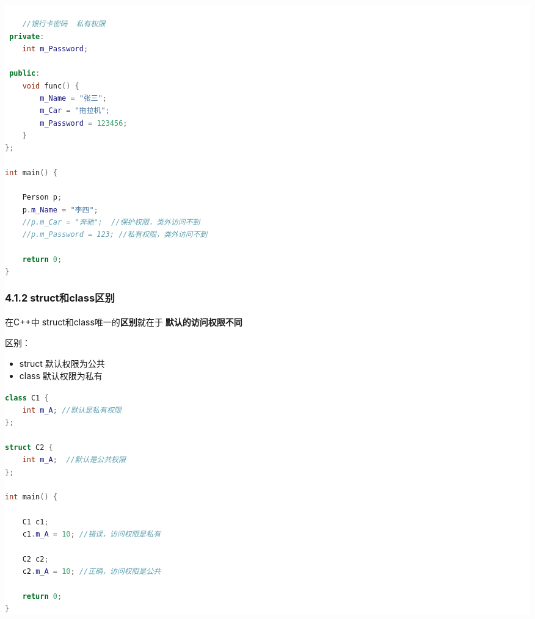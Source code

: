 ```C++

	//银行卡密码  私有权限
 private:
	int m_Password;

 public:
	void func() {
		m_Name = "张三";
		m_Car = "拖拉机";
		m_Password = 123456;
	}
};

int main() {

	Person p;
	p.m_Name = "李四";
	//p.m_Car = "奔驰";  //保护权限，类外访问不到
	//p.m_Password = 123; //私有权限，类外访问不到

	return 0;
}
```

### 4.1.2 struct和class区别

在C++中 struct和class唯一的**区别**就在于 **默认的访问权限不同**

区别：

* struct 默认权限为公共
* class   默认权限为私有

```C++
class C1 {
	int m_A; //默认是私有权限
};

struct C2 {
	int m_A;  //默认是公共权限
};

int main() {

	C1 c1;
	c1.m_A = 10; //错误，访问权限是私有

	C2 c2;
	c2.m_A = 10; //正确，访问权限是公共

	return 0;
}
```
